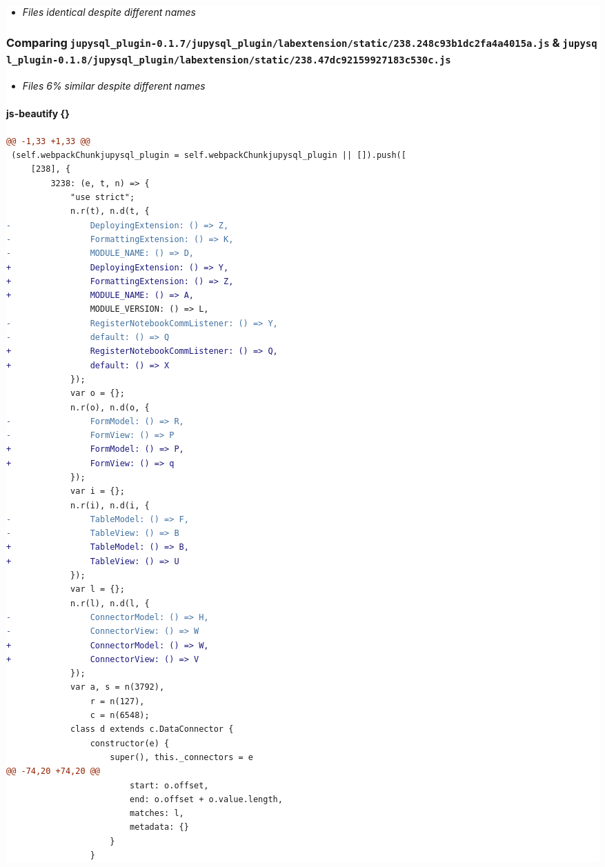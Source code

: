  * *Files identical despite different names*

### Comparing `jupysql_plugin-0.1.7/jupysql_plugin/labextension/static/238.248c93b1dc2fa4a4015a.js` & `jupysql_plugin-0.1.8/jupysql_plugin/labextension/static/238.47dc92159927183c530c.js`

 * *Files 6% similar despite different names*

#### js-beautify {}

```diff
@@ -1,33 +1,33 @@
 (self.webpackChunkjupysql_plugin = self.webpackChunkjupysql_plugin || []).push([
     [238], {
         3238: (e, t, n) => {
             "use strict";
             n.r(t), n.d(t, {
-                DeployingExtension: () => Z,
-                FormattingExtension: () => K,
-                MODULE_NAME: () => D,
+                DeployingExtension: () => Y,
+                FormattingExtension: () => Z,
+                MODULE_NAME: () => A,
                 MODULE_VERSION: () => L,
-                RegisterNotebookCommListener: () => Y,
-                default: () => Q
+                RegisterNotebookCommListener: () => Q,
+                default: () => X
             });
             var o = {};
             n.r(o), n.d(o, {
-                FormModel: () => R,
-                FormView: () => P
+                FormModel: () => P,
+                FormView: () => q
             });
             var i = {};
             n.r(i), n.d(i, {
-                TableModel: () => F,
-                TableView: () => B
+                TableModel: () => B,
+                TableView: () => U
             });
             var l = {};
             n.r(l), n.d(l, {
-                ConnectorModel: () => H,
-                ConnectorView: () => W
+                ConnectorModel: () => W,
+                ConnectorView: () => V
             });
             var a, s = n(3792),
                 r = n(127),
                 c = n(6548);
             class d extends c.DataConnector {
                 constructor(e) {
                     super(), this._connectors = e
@@ -74,20 +74,20 @@
                         start: o.offset,
                         end: o.offset + o.value.length,
                         matches: l,
                         metadata: {}
                     }
                 }
```